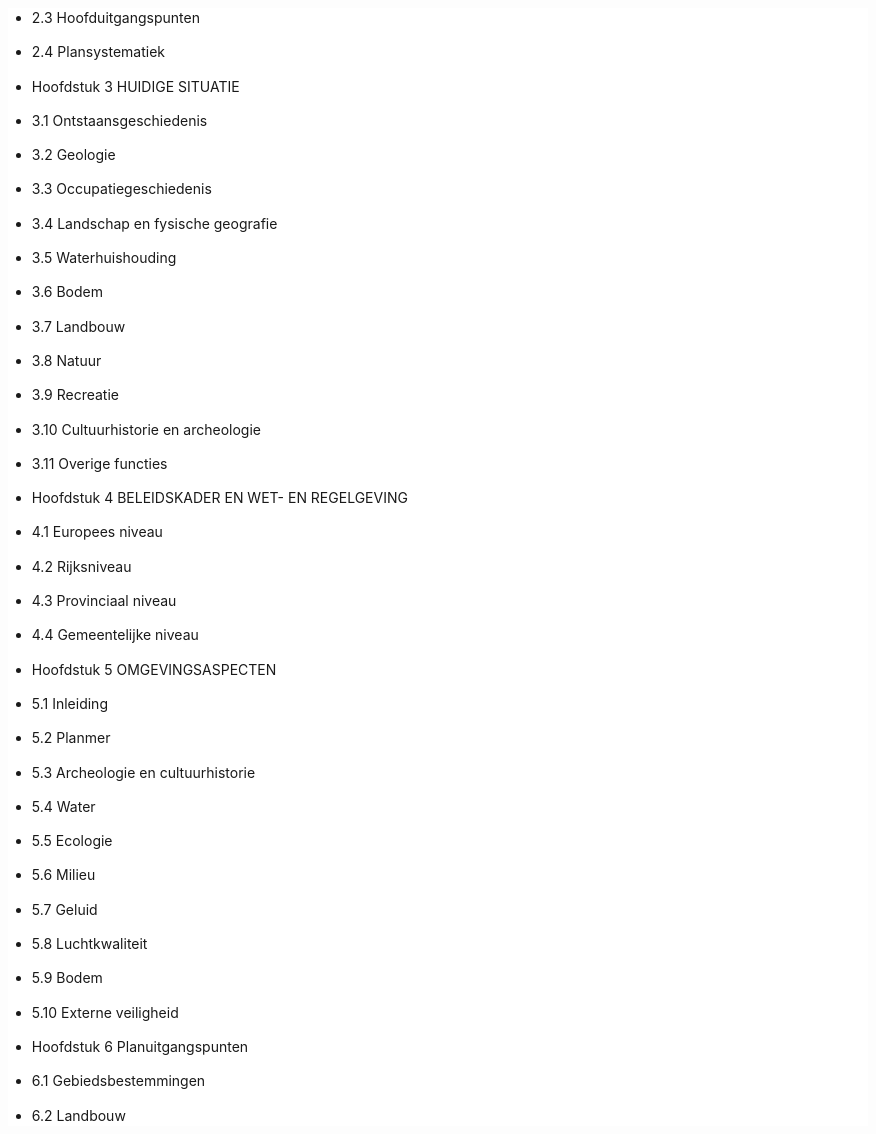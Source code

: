 + 2\.3 Hoofduitgangspunten

+ 2\.4 Plansystematiek

* Hoofdstuk 3 HUIDIGE SITUATIE

+ 3\.1 Ontstaansgeschiedenis

+ 3\.2 Geologie

+ 3\.3 Occupatiegeschiedenis

+ 3\.4 Landschap en fysische geografie

+ 3\.5 Waterhuishouding

+ 3\.6 Bodem

+ 3\.7 Landbouw

+ 3\.8 Natuur

+ 3\.9 Recreatie

+ 3\.10 Cultuurhistorie en archeologie

+ 3\.11 Overige functies

* Hoofdstuk 4 BELEIDSKADER EN WET\- EN REGELGEVING

+ 4\.1 Europees niveau

+ 4\.2 Rijksniveau

+ 4\.3 Provinciaal niveau

+ 4\.4 Gemeentelijke niveau

* Hoofdstuk 5 OMGEVINGSASPECTEN

+ 5\.1 Inleiding

+ 5\.2 Planmer

+ 5\.3 Archeologie en cultuurhistorie

+ 5\.4 Water

+ 5\.5 Ecologie

+ 5\.6 Milieu

+ 5\.7 Geluid

+ 5\.8 Luchtkwaliteit

+ 5\.9 Bodem

+ 5\.10 Externe veiligheid

* Hoofdstuk 6 Planuitgangspunten

+ 6\.1 Gebiedsbestemmingen

+ 6\.2 Landbouw
